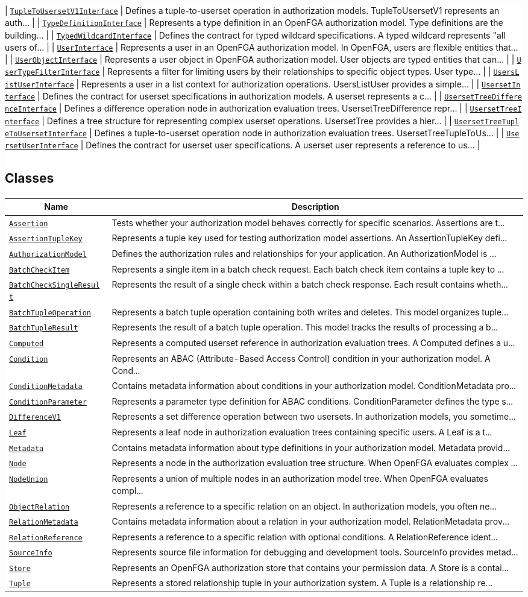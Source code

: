 | [`TupleToUsersetV1Interface`](./TupleToUsersetV1Interface.md) | Defines a tuple-to-userset operation in authorization models. TupleToUsersetV1 represents an auth... |
| [`TypeDefinitionInterface`](./TypeDefinitionInterface.md) | Represents a type definition in an OpenFGA authorization model. Type definitions are the building... |
| [`TypedWildcardInterface`](./TypedWildcardInterface.md) | Defines the contract for typed wildcard specifications. A typed wildcard represents "all users of... |
| [`UserInterface`](./UserInterface.md) | Represents a user in an OpenFGA authorization model. In OpenFGA, users are flexible entities that... |
| [`UserObjectInterface`](./UserObjectInterface.md) | Represents a user object in OpenFGA authorization model. User objects are typed entities that can... |
| [`UserTypeFilterInterface`](./UserTypeFilterInterface.md) | Represents a filter for limiting users by their relationships to specific object types. User type... |
| [`UsersListUserInterface`](./UsersListUserInterface.md) | Represents a user in a list context for authorization operations. UsersListUser provides a simple... |
| [`UsersetInterface`](./UsersetInterface.md) | Defines the contract for userset specifications in authorization models. A userset represents a c... |
| [`UsersetTreeDifferenceInterface`](./UsersetTreeDifferenceInterface.md) | Defines a difference operation node in authorization evaluation trees. UsersetTreeDifference repr... |
| [`UsersetTreeInterface`](./UsersetTreeInterface.md) | Defines a tree structure for representing complex userset operations. UsersetTree provides a hier... |
| [`UsersetTreeTupleToUsersetInterface`](./UsersetTreeTupleToUsersetInterface.md) | Defines a tuple-to-userset operation node in authorization evaluation trees. UsersetTreeTupleToUs... |
| [`UsersetUserInterface`](./UsersetUserInterface.md) | Defines the contract for userset user specifications. A userset user represents a reference to us... |

## Classes

| Name | Description |
|------|-------------|
| [`Assertion`](./Assertion.md) | Tests whether your authorization model behaves correctly for specific scenarios. Assertions are t... |
| [`AssertionTupleKey`](./AssertionTupleKey.md) | Represents a tuple key used for testing authorization model assertions. An AssertionTupleKey defi... |
| [`AuthorizationModel`](./AuthorizationModel.md) | Defines the authorization rules and relationships for your application. An AuthorizationModel is ... |
| [`BatchCheckItem`](./BatchCheckItem.md) | Represents a single item in a batch check request. Each batch check item contains a tuple key to ... |
| [`BatchCheckSingleResult`](./BatchCheckSingleResult.md) | Represents the result of a single check within a batch check response. Each result contains wheth... |
| [`BatchTupleOperation`](./BatchTupleOperation.md) | Represents a batch tuple operation containing both writes and deletes. This model organizes tuple... |
| [`BatchTupleResult`](./BatchTupleResult.md) | Represents the result of a batch tuple operation. This model tracks the results of processing a b... |
| [`Computed`](./Computed.md) | Represents a computed userset reference in authorization evaluation trees. A Computed defines a u... |
| [`Condition`](./Condition.md) | Represents an ABAC (Attribute-Based Access Control) condition in your authorization model. A Cond... |
| [`ConditionMetadata`](./ConditionMetadata.md) | Contains metadata information about conditions in your authorization model. ConditionMetadata pro... |
| [`ConditionParameter`](./ConditionParameter.md) | Represents a parameter type definition for ABAC conditions. ConditionParameter defines the type s... |
| [`DifferenceV1`](./DifferenceV1.md) | Represents a set difference operation between two usersets. In authorization models, you sometime... |
| [`Leaf`](./Leaf.md) | Represents a leaf node in authorization evaluation trees containing specific users. A Leaf is a t... |
| [`Metadata`](./Metadata.md) | Contains metadata information about type definitions in your authorization model. Metadata provid... |
| [`Node`](./Node.md) | Represents a node in the authorization evaluation tree structure. When OpenFGA evaluates complex ... |
| [`NodeUnion`](./NodeUnion.md) | Represents a union of multiple nodes in an authorization model tree. When OpenFGA evaluates compl... |
| [`ObjectRelation`](./ObjectRelation.md) | Represents a reference to a specific relation on an object. In authorization models, you often ne... |
| [`RelationMetadata`](./RelationMetadata.md) | Contains metadata information about a relation in your authorization model. RelationMetadata prov... |
| [`RelationReference`](./RelationReference.md) | Represents a reference to a specific relation with optional conditions. A RelationReference ident... |
| [`SourceInfo`](./SourceInfo.md) | Represents source file information for debugging and development tools. SourceInfo provides metad... |
| [`Store`](./Store.md) | Represents an OpenFGA authorization store that contains your permission data. A Store is a contai... |
| [`Tuple`](./Tuple.md) | Represents a stored relationship tuple in your authorization system. A Tuple is a relationship re... |
